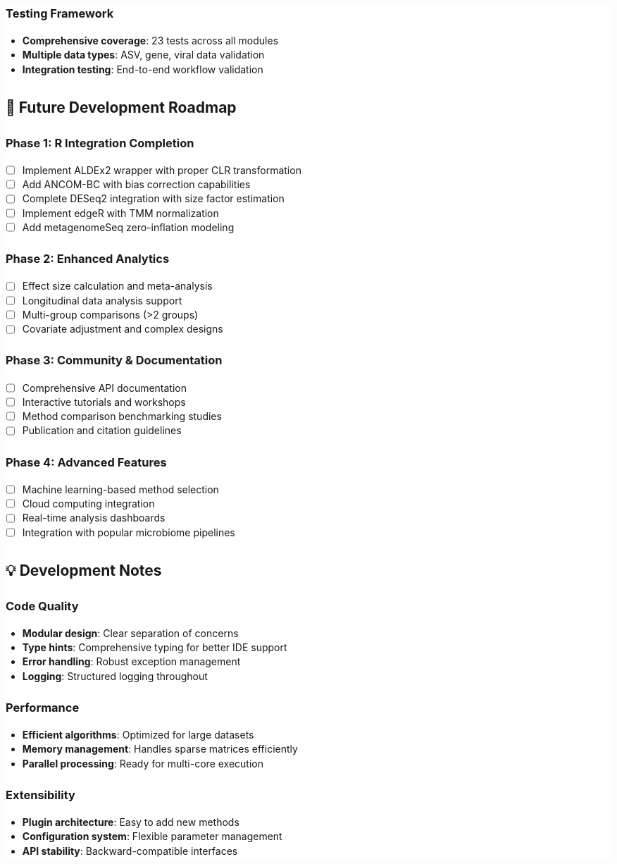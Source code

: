 ### Testing Framework
- **Comprehensive coverage**: 23 tests across all modules
- **Multiple data types**: ASV, gene, viral data validation
- **Integration testing**: End-to-end workflow validation

## 🔮 Future Development Roadmap

### Phase 1: R Integration Completion
- [ ] Implement ALDEx2 wrapper with proper CLR transformation
- [ ] Add ANCOM-BC with bias correction capabilities  
- [ ] Complete DESeq2 integration with size factor estimation
- [ ] Implement edgeR with TMM normalization
- [ ] Add metagenomeSeq zero-inflation modeling

### Phase 2: Enhanced Analytics
- [ ] Effect size calculation and meta-analysis
- [ ] Longitudinal data analysis support
- [ ] Multi-group comparisons (>2 groups)
- [ ] Covariate adjustment and complex designs

### Phase 3: Community & Documentation
- [ ] Comprehensive API documentation
- [ ] Interactive tutorials and workshops
- [ ] Method comparison benchmarking studies
- [ ] Publication and citation guidelines

### Phase 4: Advanced Features
- [ ] Machine learning-based method selection
- [ ] Cloud computing integration
- [ ] Real-time analysis dashboards
- [ ] Integration with popular microbiome pipelines

## 💡 Development Notes

### Code Quality
- **Modular design**: Clear separation of concerns
- **Type hints**: Comprehensive typing for better IDE support
- **Error handling**: Robust exception management
- **Logging**: Structured logging throughout

### Performance
- **Efficient algorithms**: Optimized for large datasets
- **Memory management**: Handles sparse matrices efficiently
- **Parallel processing**: Ready for multi-core execution

### Extensibility
- **Plugin architecture**: Easy to add new methods
- **Configuration system**: Flexible parameter management
- **API stability**: Backward-compatible interfaces
